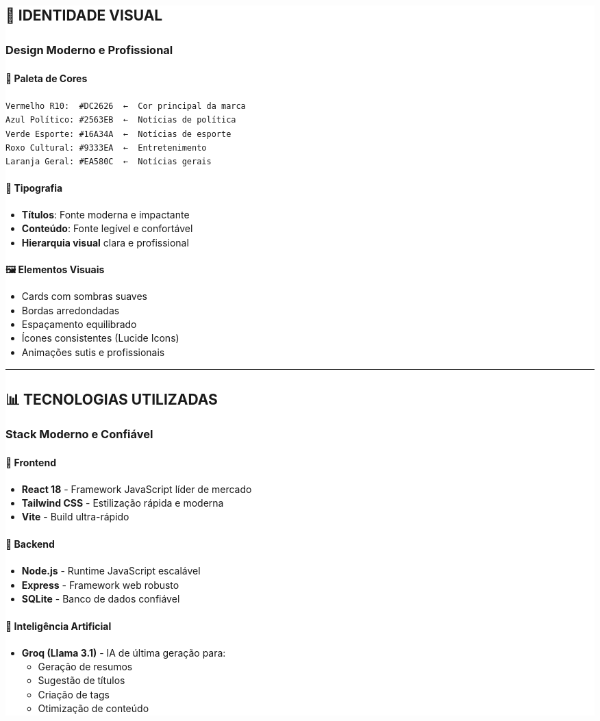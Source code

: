 
## 🎨 IDENTIDADE VISUAL

### **Design Moderno e Profissional**

#### 🎨 **Paleta de Cores**

```
Vermelho R10:  #DC2626  ←  Cor principal da marca
Azul Político: #2563EB  ←  Notícias de política
Verde Esporte: #16A34A  ←  Notícias de esporte
Roxo Cultural: #9333EA  ←  Entretenimento
Laranja Geral: #EA580C  ←  Notícias gerais
```

#### 📐 **Tipografia**

- **Títulos**: Fonte moderna e impactante
- **Conteúdo**: Fonte legível e confortável
- **Hierarquia visual** clara e profissional

#### 🖼️ **Elementos Visuais**

- Cards com sombras suaves
- Bordas arredondadas
- Espaçamento equilibrado
- Ícones consistentes (Lucide Icons)
- Animações sutis e profissionais

---

## 📊 TECNOLOGIAS UTILIZADAS

### **Stack Moderno e Confiável**

#### 🎨 **Frontend**
- **React 18** - Framework JavaScript líder de mercado
- **Tailwind CSS** - Estilização rápida e moderna
- **Vite** - Build ultra-rápido

#### 🔧 **Backend**
- **Node.js** - Runtime JavaScript escalável
- **Express** - Framework web robusto
- **SQLite** - Banco de dados confiável

#### 🤖 **Inteligência Artificial**
- **Groq (Llama 3.1)** - IA de última geração para:
  - Geração de resumos
  - Sugestão de títulos
  - Criação de tags
  - Otimização de conteúdo
